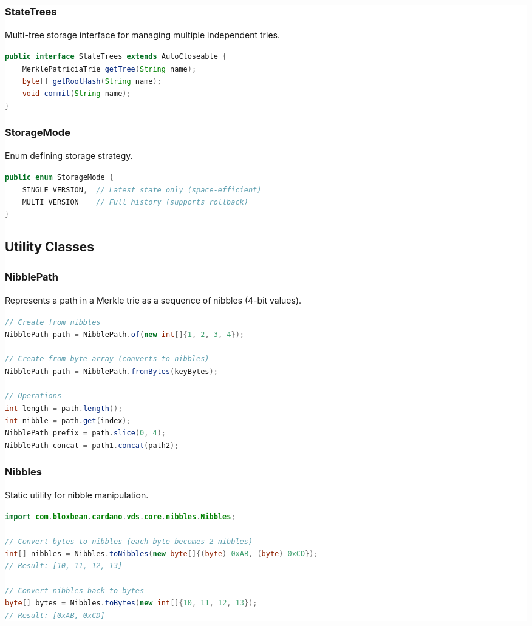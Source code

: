 ### StateTrees

Multi-tree storage interface for managing multiple independent tries.

```java
public interface StateTrees extends AutoCloseable {
    MerklePatriciaTrie getTree(String name);
    byte[] getRootHash(String name);
    void commit(String name);
}
```

### StorageMode

Enum defining storage strategy.

```java
public enum StorageMode {
    SINGLE_VERSION,  // Latest state only (space-efficient)
    MULTI_VERSION    // Full history (supports rollback)
}
```

## Utility Classes

### NibblePath

Represents a path in a Merkle trie as a sequence of nibbles (4-bit values).

```java
// Create from nibbles
NibblePath path = NibblePath.of(new int[]{1, 2, 3, 4});

// Create from byte array (converts to nibbles)
NibblePath path = NibblePath.fromBytes(keyBytes);

// Operations
int length = path.length();
int nibble = path.get(index);
NibblePath prefix = path.slice(0, 4);
NibblePath concat = path1.concat(path2);
```

### Nibbles

Static utility for nibble manipulation.

```java
import com.bloxbean.cardano.vds.core.nibbles.Nibbles;

// Convert bytes to nibbles (each byte becomes 2 nibbles)
int[] nibbles = Nibbles.toNibbles(new byte[]{(byte) 0xAB, (byte) 0xCD});
// Result: [10, 11, 12, 13]

// Convert nibbles back to bytes
byte[] bytes = Nibbles.toBytes(new int[]{10, 11, 12, 13});
// Result: [0xAB, 0xCD]
```
